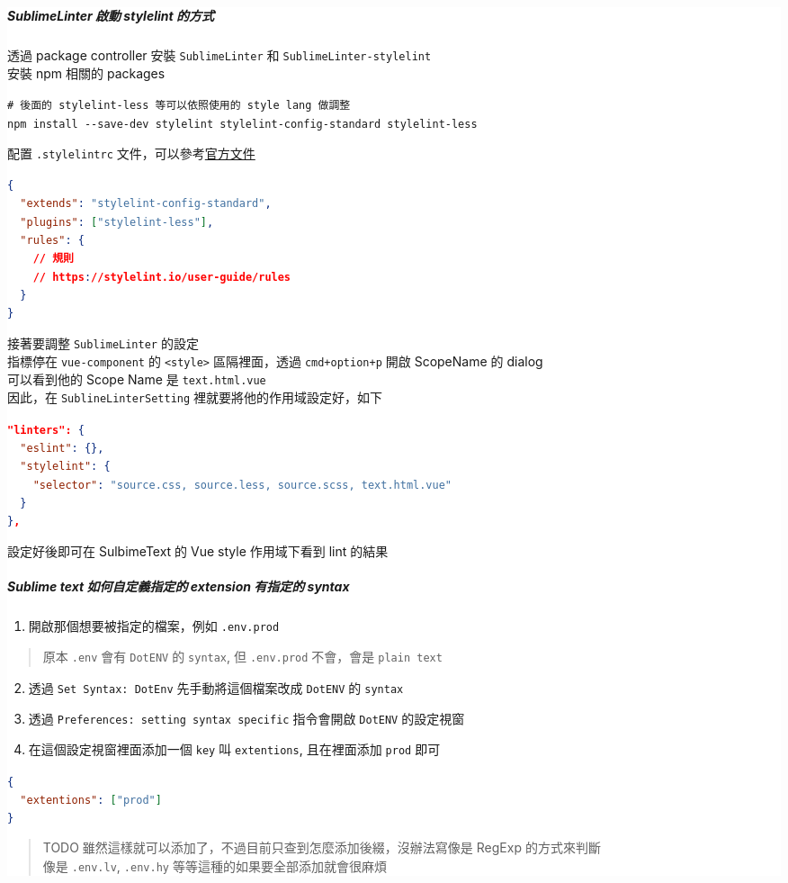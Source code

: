 ##### SublimeLinter 啟動 stylelint 的方式

透過 package controller 安裝 `SublimeLinter` 和 `SublimeLinter-stylelint`  
安裝 npm 相關的 packages

```
# 後面的 stylelint-less 等可以依照使用的 style lang 做調整
npm install --save-dev stylelint stylelint-config-standard stylelint-less
```

配置 `.stylelintrc` 文件，可以參考[官方文件](https://stylelint.io/user-guide/configure/)

```json
{
  "extends": "stylelint-config-standard",
  "plugins": ["stylelint-less"],
  "rules": {
    // 規則
    // https://stylelint.io/user-guide/rules
  }
}
```

接著要調整 `SublimeLinter` 的設定  
指標停在 `vue-component` 的 `<style>` 區隔裡面，透過 `cmd+option+p` 開啟 ScopeName 的 dialog  
可以看到他的 Scope Name 是 `text.html.vue`  
因此，在 `SublineLinterSetting` 裡就要將他的作用域設定好，如下

```json
"linters": {
  "eslint": {},
  "stylelint": {
    "selector": "source.css, source.less, source.scss, text.html.vue"
  }
},
```

設定好後即可在 SulbimeText 的 Vue style 作用域下看到 lint 的結果

##### Sublime text 如何自定義指定的 extension 有指定的 syntax

1. 開啟那個想要被指定的檔案，例如 `.env.prod`

> 原本 `.env` 會有 `DotENV` 的 `syntax`, 但 `.env.prod` 不會，會是 `plain text`

2. 透過 `Set Syntax: DotEnv` 先手動將這個檔案改成 `DotENV` 的 `syntax`

3. 透過 `Preferences: setting syntax specific` 指令會開啟 `DotENV` 的設定視窗

4. 在這個設定視窗裡面添加一個 `key` 叫 `extentions`, 且在裡面添加 `prod` 即可

```json
{
  "extentions": ["prod"]
}
```

> TODO 雖然這樣就可以添加了，不過目前只查到怎麼添加後綴，沒辦法寫像是 RegExp 的方式來判斷  
> 像是 `.env.lv`, `.env.hy` 等等這種的如果要全部添加就會很麻煩


[windicss-link]: https://windicss.org/
[tailwindcss-link]: https://tailwindcss.com/
[pinia-link]: https://pinia.vuejs.org/
[raycast-link]: https://www.raycast.com/
[opencv-link]: https://github.com/justadudewhohacks/opencv4nodejs/issues/733#issuecomment-1723519550
[es6-class-senario-link]: https://developer.mozilla.org/zh-TW/docs/Web/JavaScript/Reference/Classes#%E9%A1%9E%E5%88%A5%E4%B8%BB%E9%AB%94%E8%88%87%E6%96%B9%E6%B3%95%E5%AE%9A%E7%BE%A9
[eslint-fix-link]: https://packagecontrol.io/packages/ESLint%20Fix
[jsprettier-link]: https://packagecontrol.io/packages/JsPrettier
[sublimelinter-link]: https://packagecontrol.io/packages/SublimeLinter
[sublimelinter-eslint-link]: https://packagecontrol.io/packages/SublimeLinter-eslint
[karabiner-keyboard-back-link]: https://github.com/pqrs-org/Karabiner-Elements/issues/2645
[npm-package-colors-link]: https://github.com/Marak/colors.js
[inquirer-link]: https://github.com/SBoudrias/Inquirer.js